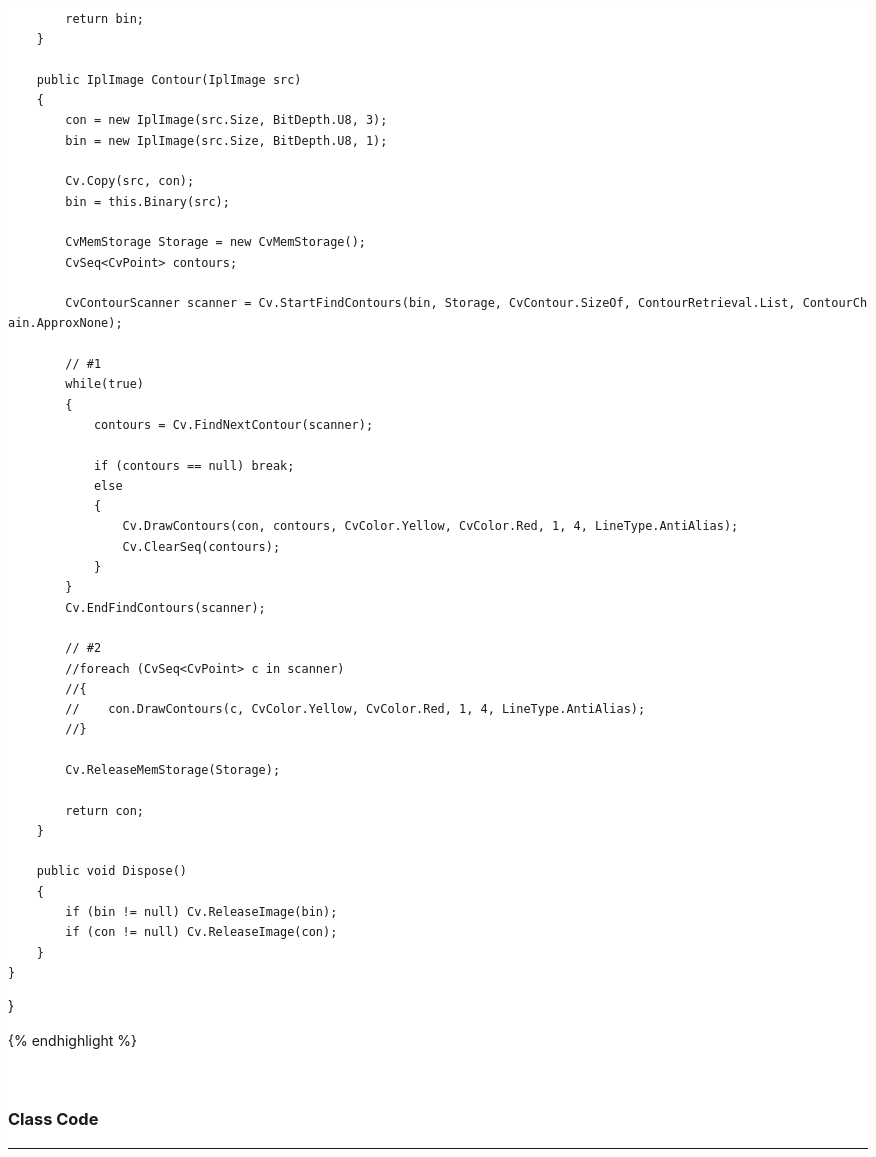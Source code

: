             return bin;
        }
                
        public IplImage Contour(IplImage src)
        {
            con = new IplImage(src.Size, BitDepth.U8, 3);
            bin = new IplImage(src.Size, BitDepth.U8, 1);

            Cv.Copy(src, con);
            bin = this.Binary(src);
            
            CvMemStorage Storage = new CvMemStorage();
            CvSeq<CvPoint> contours;
                    
            CvContourScanner scanner = Cv.StartFindContours(bin, Storage, CvContour.SizeOf, ContourRetrieval.List, ContourChain.ApproxNone); 
            
            // #1        
            while(true)
            {
                contours = Cv.FindNextContour(scanner);

                if (contours == null) break;
                else
                {
                    Cv.DrawContours(con, contours, CvColor.Yellow, CvColor.Red, 1, 4, LineType.AntiAlias);
                    Cv.ClearSeq(contours);
                }
            }
            Cv.EndFindContours(scanner);                
           
            // #2        
            //foreach (CvSeq<CvPoint> c in scanner)
            //{
            //    con.DrawContours(c, CvColor.Yellow, CvColor.Red, 1, 4, LineType.AntiAlias);
            //}
          
            Cv.ReleaseMemStorage(Storage);             
                                         
            return con;
        }
            
        public void Dispose()
        {
            if (bin != null) Cv.ReleaseImage(bin);        
            if (con != null) Cv.ReleaseImage(con);        
        }
    }
}

{% endhighlight %}

<br>

### Class Code ###
----------
